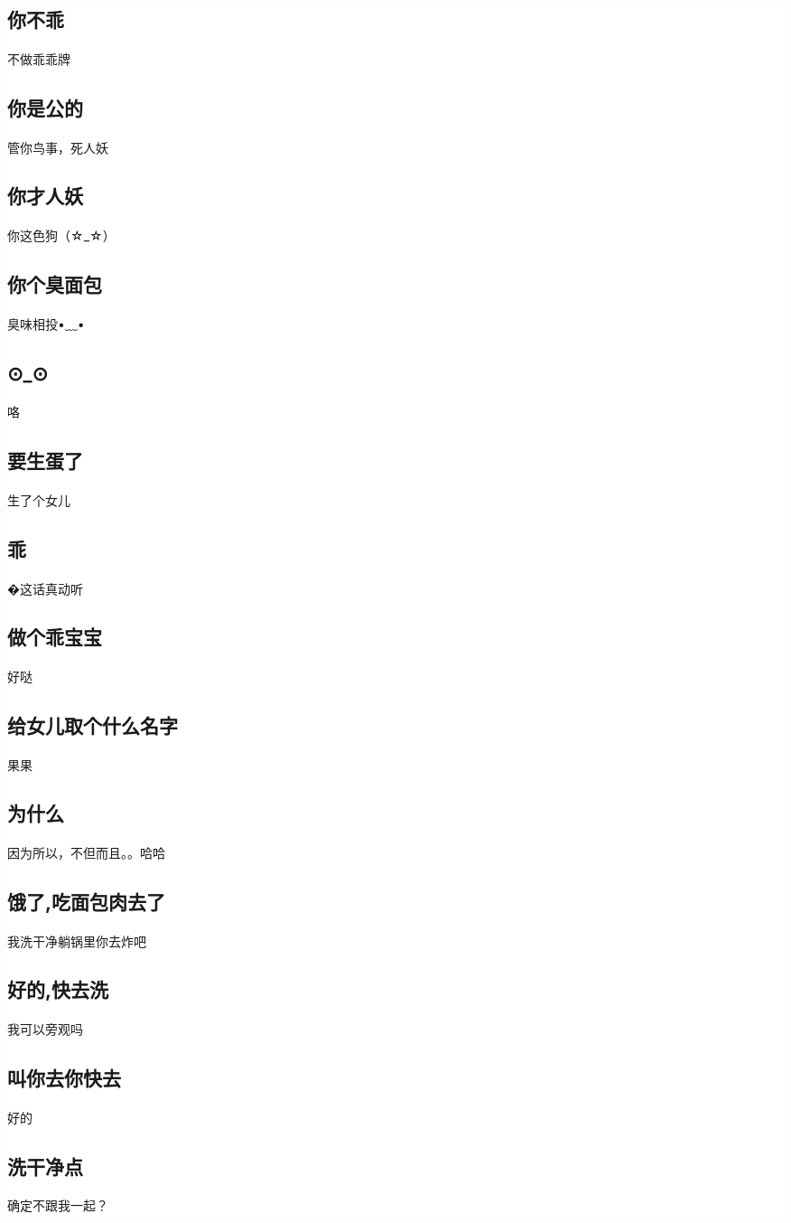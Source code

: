 ## 你不乖
不做乖乖牌

## 你是公的
管你鸟事，死人妖

## 你才人妖
你这色狗（☆_☆）

## 你个臭面包
臭味相投•﹏•

## ⊙_⊙
咯

## 要生蛋了
生了个女儿

## 乖
�这话真动听

## 做个乖宝宝
好哒

## 给女儿取个什么名字
果果

## 为什么
因为所以，不但而且。。哈哈

## 饿了,吃面包肉去了
我洗干净躺锅里你去炸吧

## 好的,快去洗
我可以旁观吗

## 叫你去你快去
好的

## 洗干净点
确定不跟我一起？
